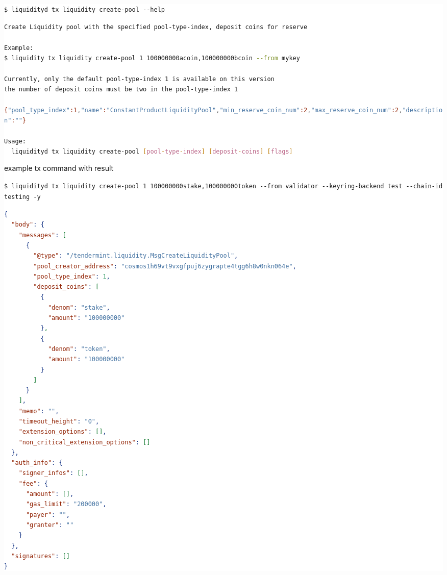 `$ liquidityd tx liquidity create-pool --help`

```bash
Create Liquidity pool with the specified pool-type-index, deposit coins for reserve

Example:
$ liquidity tx liquidity create-pool 1 100000000acoin,100000000bcoin --from mykey

Currently, only the default pool-type-index 1 is available on this version
the number of deposit coins must be two in the pool-type-index 1

{"pool_type_index":1,"name":"ConstantProductLiquidityPool","min_reserve_coin_num":2,"max_reserve_coin_num":2,"description":""}

Usage:
  liquidityd tx liquidity create-pool [pool-type-index] [deposit-coins] [flags]


```

example tx command with result 

`$ liquidityd tx liquidity create-pool 1 100000000stake,100000000token --from validator --keyring-backend test --chain-id testing -y`

```json
{
  "body": {
    "messages": [
      {
        "@type": "/tendermint.liquidity.MsgCreateLiquidityPool",
        "pool_creator_address": "cosmos1h69vt9vxgfpuj6zygrapte4tgg6h8w0nkn064e",
        "pool_type_index": 1,
        "deposit_coins": [
          {
            "denom": "stake",
            "amount": "100000000"
          },
          {
            "denom": "token",
            "amount": "100000000"
          }
        ]
      }
    ],
    "memo": "",
    "timeout_height": "0",
    "extension_options": [],
    "non_critical_extension_options": []
  },
  "auth_info": {
    "signer_infos": [],
    "fee": {
      "amount": [],
      "gas_limit": "200000",
      "payer": "",
      "granter": ""
    }
  },
  "signatures": []
}
```
